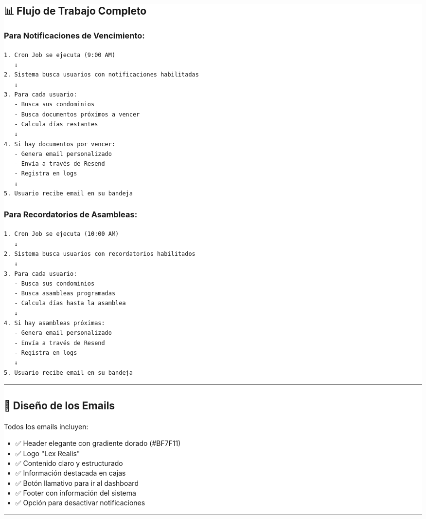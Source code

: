 
## 📊 Flujo de Trabajo Completo

### Para Notificaciones de Vencimiento:

```
1. Cron Job se ejecuta (9:00 AM)
   ↓
2. Sistema busca usuarios con notificaciones habilitadas
   ↓
3. Para cada usuario:
   - Busca sus condominios
   - Busca documentos próximos a vencer
   - Calcula días restantes
   ↓
4. Si hay documentos por vencer:
   - Genera email personalizado
   - Envía a través de Resend
   - Registra en logs
   ↓
5. Usuario recibe email en su bandeja
```

### Para Recordatorios de Asambleas:

```
1. Cron Job se ejecuta (10:00 AM)
   ↓
2. Sistema busca usuarios con recordatorios habilitados
   ↓
3. Para cada usuario:
   - Busca sus condominios
   - Busca asambleas programadas
   - Calcula días hasta la asamblea
   ↓
4. Si hay asambleas próximas:
   - Genera email personalizado
   - Envía a través de Resend
   - Registra en logs
   ↓
5. Usuario recibe email en su bandeja
```

---

## 🎨 Diseño de los Emails

Todos los emails incluyen:
- ✅ Header elegante con gradiente dorado (#BF7F11)
- ✅ Logo "Lex Realis"
- ✅ Contenido claro y estructurado
- ✅ Información destacada en cajas
- ✅ Botón llamativo para ir al dashboard
- ✅ Footer con información del sistema
- ✅ Opción para desactivar notificaciones

---